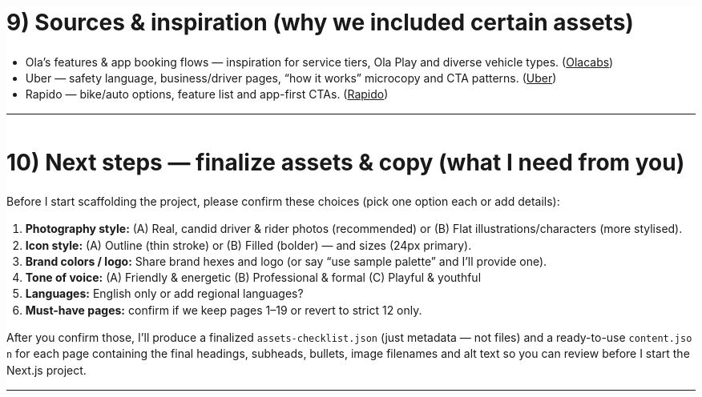 # 9) Sources & inspiration (why we included certain assets)

* Ola’s features & app booking flows — inspiration for service tiers, Ola Play and diverse vehicle types. ([Olacabs][1])
* Uber — safety language, business/driver pages, “how it works” microcopy and CTA patterns. ([Uber][2])
* Rapido — bike/auto options, feature list and app-first CTAs. ([Rapido][3])

---

# 10) Next steps — finalize assets & copy (what I need from you)

Before I start scaffolding the project, please confirm these choices (pick one option each or add details):

1. **Photography style:** (A) Real, candid driver & rider photos (recommended) or (B) Flat illustrations/characters (more stylised).
2. **Icon style:** (A) Outline (thin stroke) or (B) Filled (bolder) — and sizes (24px primary).
3. **Brand colors / logo:** Share brand hexes and logo (or say “use sample palette” and I’ll provide one).
4. **Tone of voice:** (A) Friendly & energetic (B) Professional & formal (C) Playful & youthful
5. **Languages:** English only or add regional languages?
6. **Must-have pages:** confirm if we keep pages 1–19 or revert to strict 12 only.

After you confirm those, I’ll produce a finalized `assets-checklist.json` (just metadata — not files) and a ready-to-use `content.json` for each page containing the final headings, subheads, bullets, image filenames and alt text so you can review before I start the Next.js project.

---



[1]: https://www.olacabs.com/features "Cab Features - Ola Cabs"
[2]: https://www.uber.com/ "Explore the Uber Platform | Uber United States"
[3]: https://rapido.bike/Bangalore/main-page "Rapido Bike Taxi, Auto, & Cabs"
[4]: https://www.olacabs.com/about "About us | Car rental | car hire | taxi India | olacabs.com"
[5]: https://www.uber.com/us/en/about "About Us - Uber"
[6]: https://www.uber.com/us/en/ride/how-it-works "What Is Uber and How Do You Use it?"

